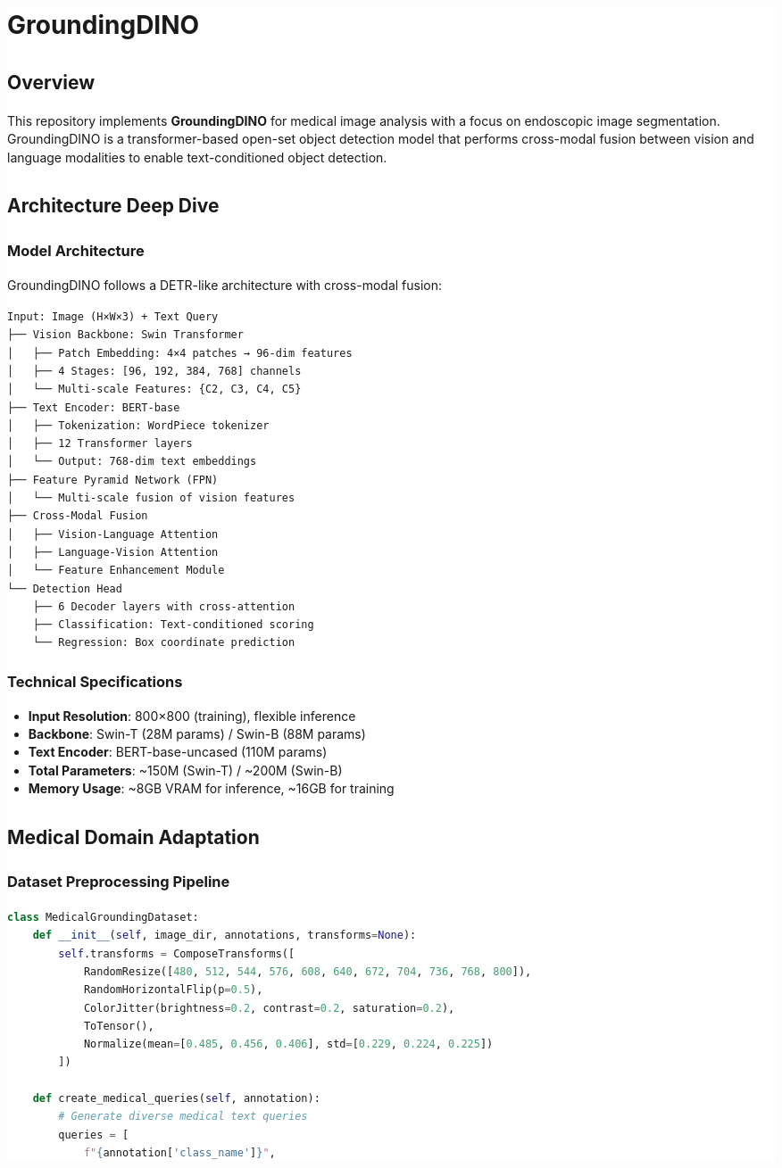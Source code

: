 # GroundingDINO 

## Overview

This repository implements **GroundingDINO** for medical image analysis with a focus on endoscopic image segmentation. GroundingDINO is a transformer-based open-set object detection model that performs cross-modal fusion between vision and language modalities to enable text-conditioned object detection.

## Architecture Deep Dive

### Model Architecture
GroundingDINO follows a DETR-like architecture with cross-modal fusion:

```
Input: Image (H×W×3) + Text Query
├── Vision Backbone: Swin Transformer
│   ├── Patch Embedding: 4×4 patches → 96-dim features
│   ├── 4 Stages: [96, 192, 384, 768] channels
│   └── Multi-scale Features: {C2, C3, C4, C5}
├── Text Encoder: BERT-base
│   ├── Tokenization: WordPiece tokenizer
│   ├── 12 Transformer layers
│   └── Output: 768-dim text embeddings
├── Feature Pyramid Network (FPN)
│   └── Multi-scale fusion of vision features
├── Cross-Modal Fusion
│   ├── Vision-Language Attention
│   ├── Language-Vision Attention
│   └── Feature Enhancement Module
└── Detection Head
    ├── 6 Decoder layers with cross-attention
    ├── Classification: Text-conditioned scoring
    └── Regression: Box coordinate prediction
```

### Technical Specifications
- **Input Resolution**: 800×800 (training), flexible inference
- **Backbone**: Swin-T (28M params) / Swin-B (88M params)
- **Text Encoder**: BERT-base-uncased (110M params)
- **Total Parameters**: ~150M (Swin-T) / ~200M (Swin-B)
- **Memory Usage**: ~8GB VRAM for inference, ~16GB for training

## Medical Domain Adaptation

### Dataset Preprocessing Pipeline
```python
class MedicalGroundingDataset:
    def __init__(self, image_dir, annotations, transforms=None):
        self.transforms = ComposeTransforms([
            RandomResize([480, 512, 544, 576, 608, 640, 672, 704, 736, 768, 800]),
            RandomHorizontalFlip(p=0.5),
            ColorJitter(brightness=0.2, contrast=0.2, saturation=0.2),
            ToTensor(),
            Normalize(mean=[0.485, 0.456, 0.406], std=[0.229, 0.224, 0.225])
        ])
    
    def create_medical_queries(self, annotation):
        # Generate diverse medical text queries
        queries = [
            f"{annotation['class_name']}",
```